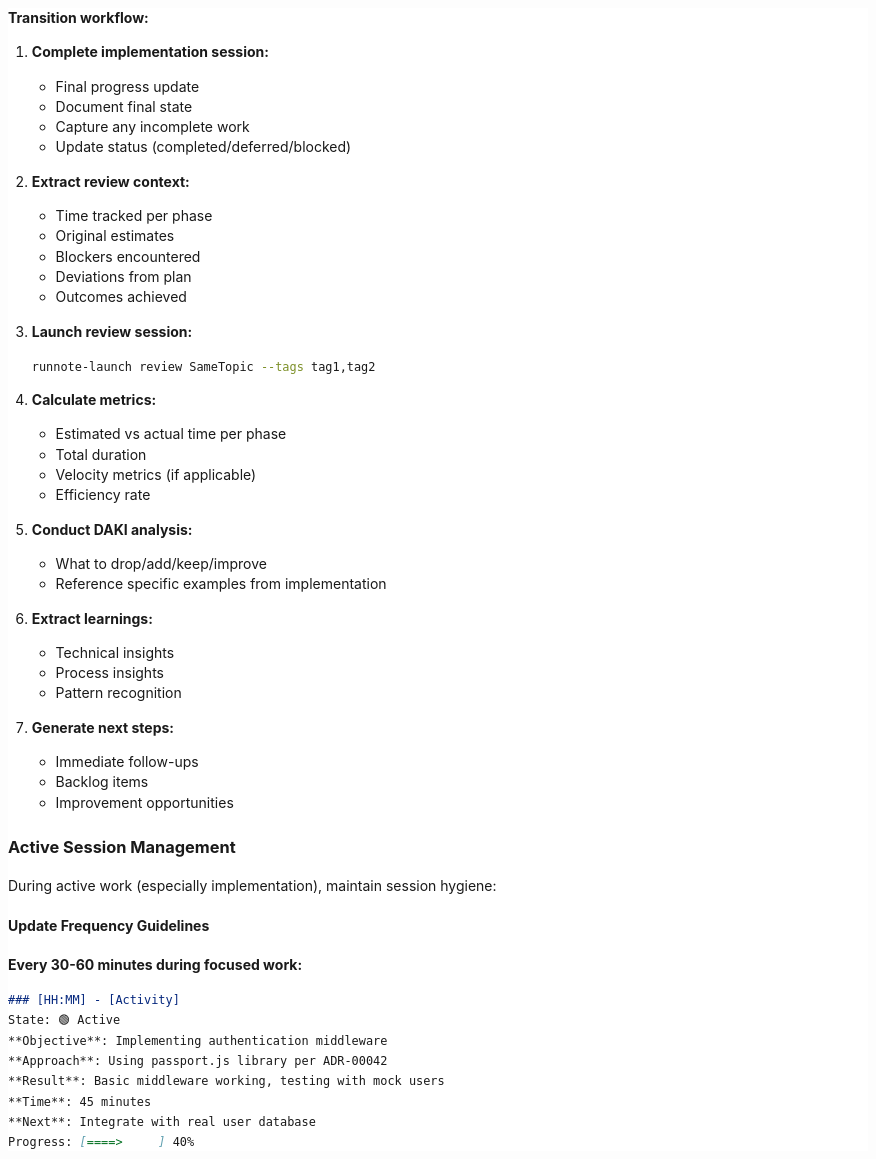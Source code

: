 **Transition workflow:**

1. **Complete implementation session:**
   - Final progress update
   - Document final state
   - Capture any incomplete work
   - Update status (completed/deferred/blocked)

2. **Extract review context:**
   - Time tracked per phase
   - Original estimates
   - Blockers encountered
   - Deviations from plan
   - Outcomes achieved

3. **Launch review session:**
   ```bash
   runnote-launch review SameTopic --tags tag1,tag2
   ```

4. **Calculate metrics:**
   - Estimated vs actual time per phase
   - Total duration
   - Velocity metrics (if applicable)
   - Efficiency rate

5. **Conduct DAKI analysis:**
   - What to drop/add/keep/improve
   - Reference specific examples from implementation

6. **Extract learnings:**
   - Technical insights
   - Process insights
   - Pattern recognition

7. **Generate next steps:**
   - Immediate follow-ups
   - Backlog items
   - Improvement opportunities

### Active Session Management

During active work (especially implementation), maintain session hygiene:

#### Update Frequency Guidelines

**Every 30-60 minutes during focused work:**
```markdown
### [HH:MM] - [Activity]
State: 🟢 Active
**Objective**: Implementing authentication middleware
**Approach**: Using passport.js library per ADR-00042
**Result**: Basic middleware working, testing with mock users
**Time**: 45 minutes
**Next**: Integrate with real user database
Progress: [====>     ] 40%
```
